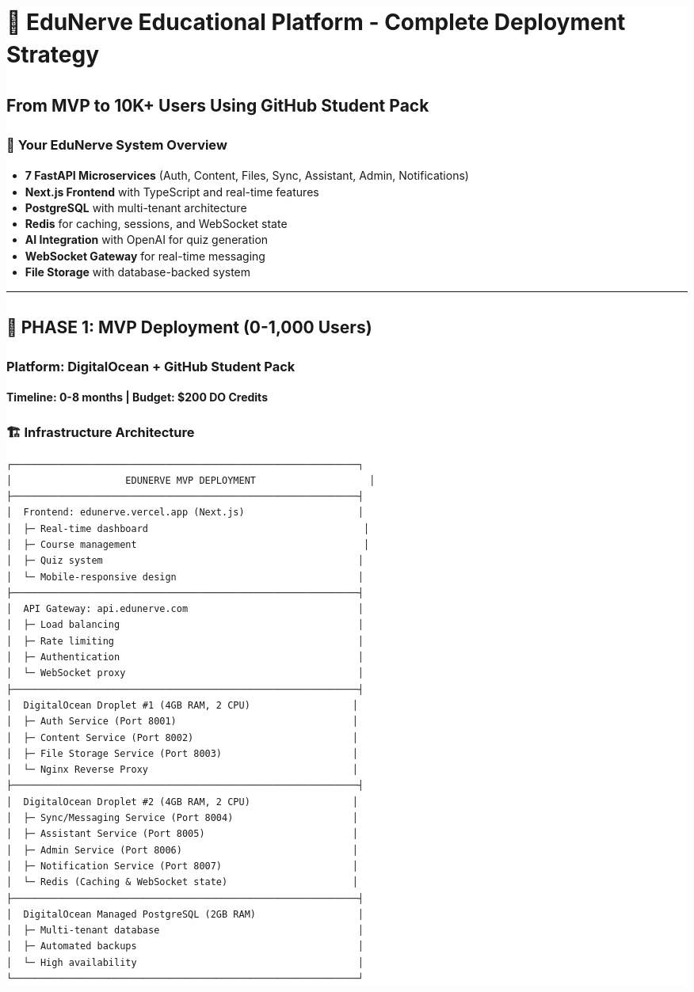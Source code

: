 # 🚀 EduNerve Educational Platform - Complete Deployment Strategy
## From MVP to 10K+ Users Using GitHub Student Pack

### 🎯 **Your EduNerve System Overview**
- **7 FastAPI Microservices** (Auth, Content, Files, Sync, Assistant, Admin, Notifications)
- **Next.js Frontend** with TypeScript and real-time features
- **PostgreSQL** with multi-tenant architecture
- **Redis** for caching, sessions, and WebSocket state
- **AI Integration** with OpenAI for quiz generation
- **WebSocket Gateway** for real-time messaging
- **File Storage** with database-backed system

---

## 🌱 **PHASE 1: MVP Deployment (0-1,000 Users)**
### **Platform: DigitalOcean + GitHub Student Pack**
**Timeline: 0-8 months | Budget: $200 DO Credits**

### **🏗️ Infrastructure Architecture**
```
┌─────────────────────────────────────────────────────────────┐
│                    EDUNERVE MVP DEPLOYMENT                    │
├─────────────────────────────────────────────────────────────┤
│  Frontend: edunerve.vercel.app (Next.js)                    │
│  ├─ Real-time dashboard                                      │
│  ├─ Course management                                        │
│  ├─ Quiz system                                             │
│  └─ Mobile-responsive design                                │
├─────────────────────────────────────────────────────────────┤
│  API Gateway: api.edunerve.com                              │
│  ├─ Load balancing                                          │
│  ├─ Rate limiting                                           │
│  ├─ Authentication                                          │
│  └─ WebSocket proxy                                         │
├─────────────────────────────────────────────────────────────┤
│  DigitalOcean Droplet #1 (4GB RAM, 2 CPU)                  │
│  ├─ Auth Service (Port 8001)                               │
│  ├─ Content Service (Port 8002)                            │
│  ├─ File Storage Service (Port 8003)                       │
│  └─ Nginx Reverse Proxy                                    │
├─────────────────────────────────────────────────────────────┤
│  DigitalOcean Droplet #2 (4GB RAM, 2 CPU)                  │
│  ├─ Sync/Messaging Service (Port 8004)                     │
│  ├─ Assistant Service (Port 8005)                          │
│  ├─ Admin Service (Port 8006)                              │
│  ├─ Notification Service (Port 8007)                       │
│  └─ Redis (Caching & WebSocket state)                      │
├─────────────────────────────────────────────────────────────┤
│  DigitalOcean Managed PostgreSQL (2GB RAM)                  │
│  ├─ Multi-tenant database                                   │
│  ├─ Automated backups                                       │
│  └─ High availability                                       │
└─────────────────────────────────────────────────────────────┘
```
